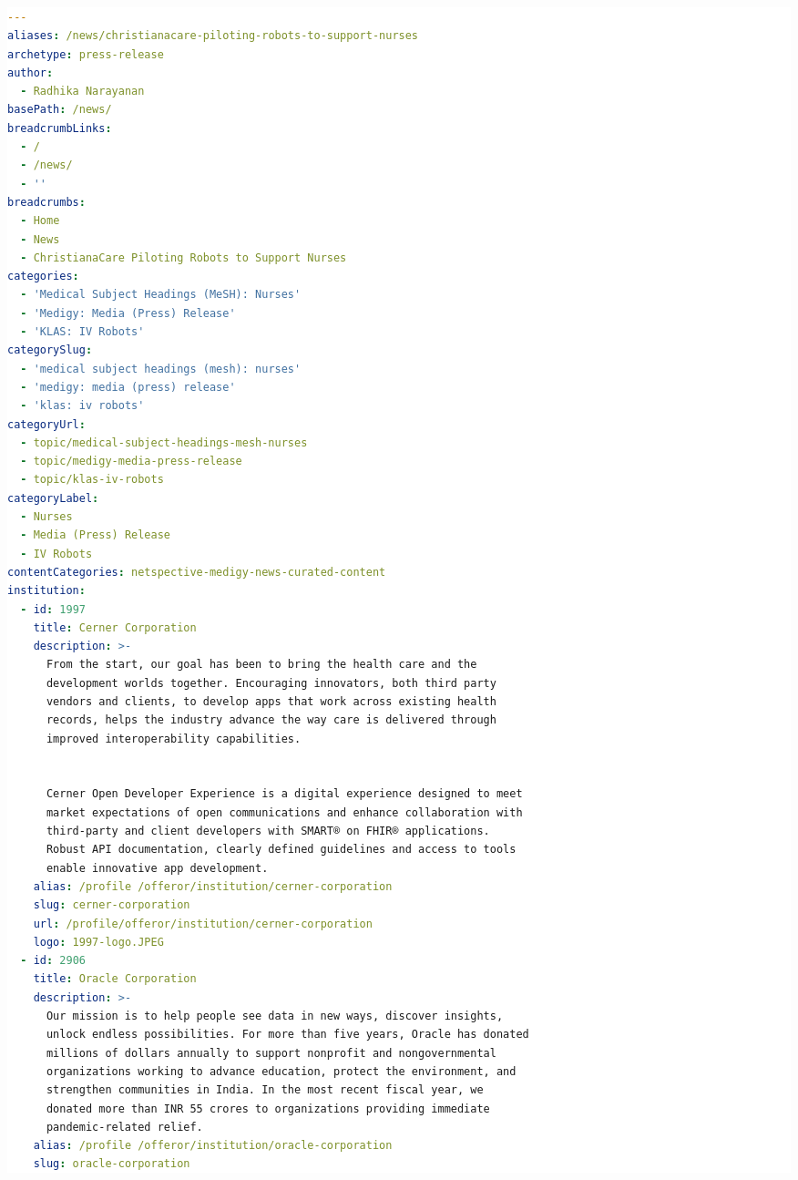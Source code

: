 ```yaml
---
aliases: /news/christianacare-piloting-robots-to-support-nurses
archetype: press-release
author:
  - Radhika Narayanan
basePath: /news/
breadcrumbLinks:
  - /
  - /news/
  - ''
breadcrumbs:
  - Home
  - News
  - ChristianaCare Piloting Robots to Support Nurses
categories:
  - 'Medical Subject Headings (MeSH): Nurses'
  - 'Medigy: Media (Press) Release'
  - 'KLAS: IV Robots'
categorySlug:
  - 'medical subject headings (mesh): nurses'
  - 'medigy: media (press) release'
  - 'klas: iv robots'
categoryUrl:
  - topic/medical-subject-headings-mesh-nurses
  - topic/medigy-media-press-release
  - topic/klas-iv-robots
categoryLabel:
  - Nurses
  - Media (Press) Release
  - IV Robots
contentCategories: netspective-medigy-news-curated-content
institution:
  - id: 1997
    title: Cerner Corporation
    description: >-
      From the start, our goal has been to bring the health care and the
      development worlds together. Encouraging innovators, both third party
      vendors and clients, to develop apps that work across existing health
      records, helps the industry advance the way care is delivered through
      improved interoperability capabilities.


      Cerner Open Developer Experience is a digital experience designed to meet
      market expectations of open communications and enhance collaboration with
      third-party and client developers with SMART® on FHIR® applications.
      Robust API documentation, clearly defined guidelines and access to tools
      enable innovative app development.
    alias: /profile /offeror/institution/cerner-corporation
    slug: cerner-corporation
    url: /profile/offeror/institution/cerner-corporation
    logo: 1997-logo.JPEG
  - id: 2906
    title: Oracle Corporation
    description: >-
      Our mission is to help people see data in new ways, discover insights,
      unlock endless possibilities. For more than five years, Oracle has donated
      millions of dollars annually to support nonprofit and nongovernmental
      organizations working to advance education, protect the environment, and
      strengthen communities in India. In the most recent fiscal year, we
      donated more than INR 55 crores to organizations providing immediate
      pandemic-related relief.
    alias: /profile /offeror/institution/oracle-corporation
    slug: oracle-corporation
```